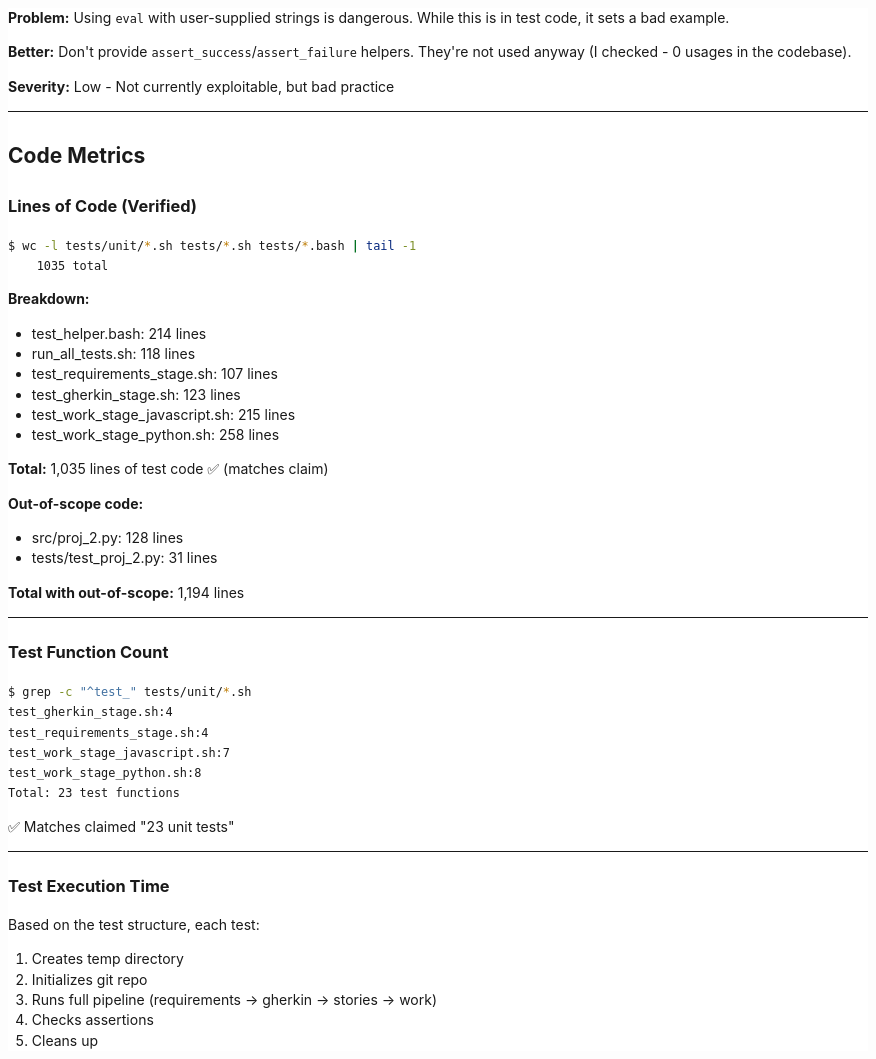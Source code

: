 **Problem:**
Using `eval` with user-supplied strings is dangerous. While this is in test code, it sets a bad example.

**Better:**
Don't provide `assert_success`/`assert_failure` helpers. They're not used anyway (I checked - 0 usages in the codebase).

**Severity:** Low - Not currently exploitable, but bad practice

---

## Code Metrics

### Lines of Code (Verified)
```bash
$ wc -l tests/unit/*.sh tests/*.sh tests/*.bash | tail -1
    1035 total
```

**Breakdown:**
- test_helper.bash: 214 lines
- run_all_tests.sh: 118 lines
- test_requirements_stage.sh: 107 lines
- test_gherkin_stage.sh: 123 lines
- test_work_stage_javascript.sh: 215 lines
- test_work_stage_python.sh: 258 lines

**Total:** 1,035 lines of test code ✅ (matches claim)

**Out-of-scope code:**
- src/proj_2.py: 128 lines
- tests/test_proj_2.py: 31 lines

**Total with out-of-scope:** 1,194 lines

---

### Test Function Count
```bash
$ grep -c "^test_" tests/unit/*.sh
test_gherkin_stage.sh:4
test_requirements_stage.sh:4
test_work_stage_javascript.sh:7
test_work_stage_python.sh:8
Total: 23 test functions
```

✅ Matches claimed "23 unit tests"

---

### Test Execution Time
Based on the test structure, each test:
1. Creates temp directory
2. Initializes git repo
3. Runs full pipeline (requirements → gherkin → stories → work)
4. Checks assertions
5. Cleans up
